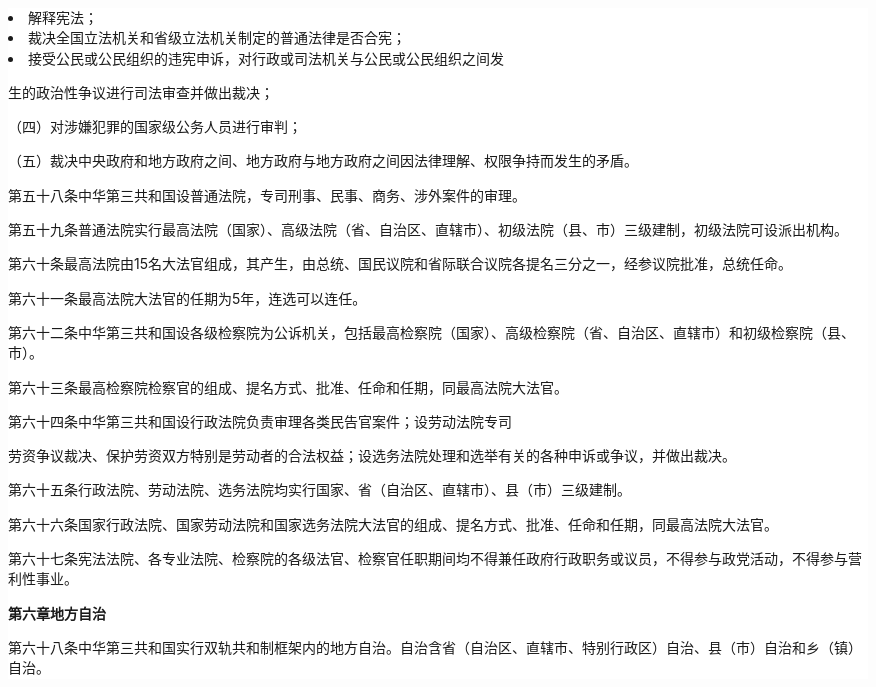 <li>
   解释宪法；
  </li>
<li>
   裁决全国立法机关和省级立法机关制定的普通法律是否合宪；
  </li>
<li>
   接受公民或公民组织的违宪申诉，对行政或司法机关与公民或公民组织之间发
  </li>
</ul>
<p>
  生的政治性争议进行司法审查并做出裁决；
 </p>
<p>
  （四）对涉嫌犯罪的国家级公务人员进行审判；
 </p>
<p>
  （五）裁决中央政府和地方政府之间、地方政府与地方政府之间因法律理解、权限争持而发生的矛盾。
 </p>
<p>
  第五十八条中华第三共和国设普通法院，专司刑事、民事、商务、涉外案件的审理。
 </p>
<p>
  第五十九条普通法院实行最高法院（国家）、高级法院（省、自治区、直辖市）、初级法院（县、市）三级建制，初级法院可设派出机构。
 </p>
<p>
  第六十条最高法院由15名大法官组成，其产生，由总统、国民议院和省际联合议院各提名三分之一，经参议院批准，总统任命。
 </p>
<p>
  第六十一条最高法院大法官的任期为5年，连选可以连任。
 </p>
<p>
  第六十二条中华第三共和国设各级检察院为公诉机关，包括最高检察院（国家）、高级检察院（省、自治区、直辖市）和初级检察院（县、市）。
 </p>
<p>
  第六十三条最高检察院检察官的组成、提名方式、批准、任命和任期，同最高法院大法官。
 </p>
<p>
  第六十四条中华第三共和国设行政法院负责审理各类民告官案件；设劳动法院专司
 </p>
<p>
  劳资争议裁决、保护劳资双方特别是劳动者的合法权益；设选务法院处理和选举有关的各种申诉或争议，并做出裁决。
 </p>
<p>
  第六十五条行政法院、劳动法院、选务法院均实行国家、省（自治区、直辖市）、县（市）三级建制。
 </p>
<p>
  第六十六条国家行政法院、国家劳动法院和国家选务法院大法官的组成、提名方式、批准、任命和任期，同最高法院大法官。
 </p>
<p>
  第六十七条宪法法院、各专业法院、检察院的各级法官、检察官任职期间均不得兼任政府行政职务或议员，不得参与政党活动，不得参与营利性事业。
 </p>
<p>
</p>
<p>
<strong>
   第六章地方自治
  </strong>
</p>
<p>
</p>
<p>
  第六十八条中华第三共和国实行双轨共和制框架内的地方自治。自治含省（自治区、直辖市、特别行政区）自治、县（市）自治和乡（镇）自治。
 </p>